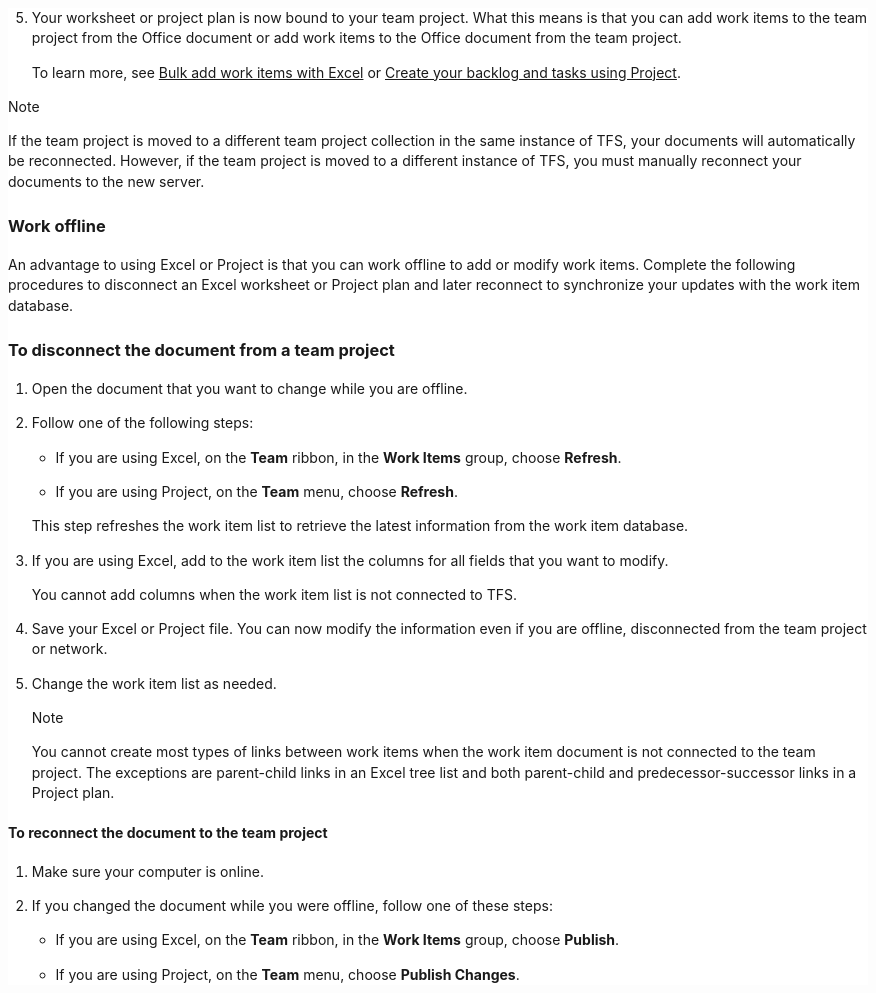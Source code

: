 5.  Your worksheet or project plan is now bound to your team project. What this means is that you can add work items to the team project from the Office document or add work items to the Office document from the team project.

    To learn more, see [Bulk add work items with Excel](../work/office/bulk-add-modify-work-items-excel.md) or [Create your backlog and tasks using Project](../work/office/create-your-backlog-tasks-using-project.md).

>[!NOTE]  
>If the team project is moved to a different team project collection in the same instance of TFS, your documents will automatically be reconnected. However, if the team project is moved to a different instance of TFS, you must manually reconnect your documents to the new server.

### Work offline  

An advantage to using Excel or Project is that you can work offline to add or modify work items. Complete the following procedures to disconnect an Excel worksheet or Project plan and later reconnect to synchronize your updates with the work item database.

### To disconnect the document from a team project

1.  Open the document that you want to change while you are offline.

2.  Follow one of the following steps:

    -   If you are using Excel, on the **Team** ribbon, in the **Work Items** group, choose **Refresh**.

    -   If you are using Project, on the **Team** menu, choose **Refresh**.

    This step refreshes the work item list to retrieve the latest information from the work item database.

3.  If you are using Excel, add to the work item list the columns for all fields that you want to modify.

    You cannot add columns when the work item list is not connected to TFS.

4.  Save your Excel or Project file. You can now modify the information even if you are offline, disconnected from the team project or network. 

5.  Change the work item list as needed.

	>[!NOTE]  
	>You cannot create most types of links between work items when the work item document is not connected to the team project. The exceptions are parent-child links in an Excel tree list and both parent-child and predecessor-successor links in a Project plan.

#### To reconnect the document to the team project

1.  Make sure your computer is online.  

2.  If you changed the document while you were offline, follow one of these steps:

    -   If you are using Excel, on the **Team** ribbon, in the **Work Items** group, choose **Publish**.

    -   If you are using Project, on the **Team** menu, choose **Publish Changes**.
